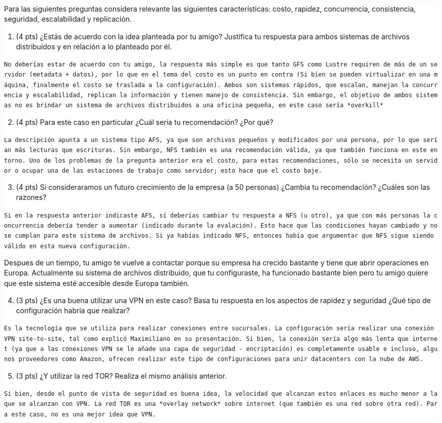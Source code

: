 Para las siguientes preguntas considera relevante las siguientes caracterı́sticas: costo, rapidez, concurrencia, consistencia, seguridad, escalabilidad y replicación.

1. (4 pts) ¿Estás de acuerdo con la idea planteada por tu amigo? Justifica tu respuesta para ambos sistemas de archivos distribuidos y en relación a lo planteado por él.

```
No deberías estar de acuerdo con tu amigo, la respuesta más simple es que tanto GFS como Lustre requiren de más de un servidor (metadata + datos), por lo que en el tema del costo es un punto en contra (Si bien se pueden virtualizar en una máquina, finalmente el costo se traslada a la configuración). Ambos son sistemas rápidos, que escalan, manejan la concurrencia y escalabilidad, replican la información y tienen manejo de consistencia. Sin embargo, el objetivo de ambos sistemas no es brindar un sistema de archivos distribuidos a una oficina pequeña, en este caso sería *overkill*
```

2. (4 pts) Para este caso en particular ¿Cuál serı́a tu recomendación? ¿Por qué?

```
La descripción apunta a un sistema tipo AFS, ya que son archivos pequeños y modificados por una persona, por lo que serían más lecturas que escrituras. Sin embargo, NFS también es una recomendación válida, ya que también funciona en este entorno. Uno de los problemas de la pregunta anterior era el costo, para estas recomendaciones, sólo se necesita un servidor o ocupar una de las estaciones de trabajo como servidor; esto hace que el costo baje.
```

3. (4 pts) Si consideraramos un futuro crecimiento de la empresa (a 50 personas) ¿Cambia tu recomendación? ¿Cuáles son las razones?

```
Si en la respuesta anterior indicaste AFS, sí deberías cambiar tu respuesta a NFS (u otro), ya que con más personas la concurrencia debería tender a aumentar (indicado durante la evalación). Esto hace que las condiciones hayan cambiado y no se cumplan para este sistema de archivos. Si ya habías indicado NFS, entonces había que argumentar que NFS sigue siendo válido en esta nueva configuración.
```

Despues de un tiempo, tu amigo te vuelve a contactar porque su empresa ha crecido bastante
y tiene que abrir operaciones en Europa. Actualmente su sistema de archivos distribuido, que tu configuraste, ha funcionado bastante bien pero tu amigo quiere que este sistema esté accesible desde Europa también.

4. (3 pts) ¿Es una buena utilizar una VPN en este caso? Basa tu respuesta en los aspectos de rapidez y seguridad ¿Qué tipo de configuración habrı́a que realizar?

```
Es la tecnología que se utiliza para realizar conexiones entre sucursales. La configuración sería realizar una conexión VPN site-to-site, tal como explicó Maximiliano en su presentación. Si bien, la conexión sería algo más lenta que internet (ya que a las conexiones VPN se le añade una capa de seguridad - encriptación) es completamente usable e incluso, algunos proveedores como Amazon, ofrecen realizar este tipo de configuraciones para unir datacenters con la nube de AWS.
```

5. (3 pts) ¿Y utilizar la red TOR? Realiza el mismo análisis anterior.

```
Si bien, desde el punto de vista de seguridad es buena idea, la velocidad que alcanzan estos enlaces es mucho menor a la que se alcanzan con VPN. La red TOR es una *overlay network* sobre internet (que también es una red sobre otra red). Para este caso, no es una mejor idea que VPN.
```

